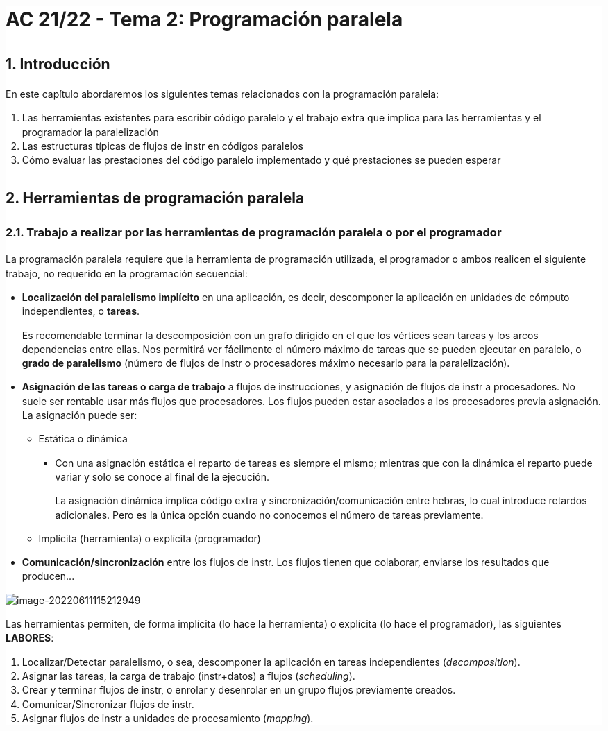 # AC 21/22 - Tema 2: Programación paralela

## 1. Introducción

En este capítulo abordaremos los siguientes temas relacionados con la programación paralela:

1. Las herramientas existentes para escribir código paralelo y el trabajo extra que implica para las herramientas y el programador la paralelización
2. Las estructuras típicas de flujos de instr en códigos paralelos
3. Cómo evaluar las prestaciones del código paralelo implementado y qué prestaciones se pueden esperar



## 2. Herramientas de programación paralela

### 2.1. Trabajo a realizar por las herramientas de programación paralela o por el programador

La programación paralela requiere que la herramienta de programación utilizada, el programador o ambos realicen el siguiente trabajo, no requerido en la programación secuencial:

- **Localización del paralelismo implícito** en una aplicación, es decir, descomponer la aplicación en unidades de cómputo independientes, o **tareas**. 

  Es recomendable terminar la descomposición con un grafo dirigido en el que los vértices sean tareas y los arcos dependencias entre ellas. Nos permitirá ver fácilmente el número máximo de tareas que se pueden ejecutar en paralelo, o **grado de paralelismo** (número de flujos de instr o procesadores máximo necesario para la paralelización).

- **Asignación de las tareas o carga de trabajo** a flujos de instrucciones, y asignación de flujos de instr a procesadores. No suele ser rentable usar más flujos que procesadores. Los flujos pueden estar asociados a los procesadores previa asignación. La asignación puede ser:

  - Estática o dinámica

    - Con una asignación estática el reparto de tareas es siempre el mismo; mientras que con la dinámica el reparto puede variar y solo se conoce al final de la ejecución.

      La asignación dinámica implica código extra y sincronización/comunicación entre hebras, lo cual introduce retardos adicionales. Pero es la única opción cuando no conocemos el número de tareas previamente.

  - Implícita (herramienta) o explícita (programador)

- **Comunicación/sincronización** entre los flujos de instr. Los flujos tienen que colaborar, enviarse los resultados que producen... 

![image-20220611115212949](/home/clara/.config/Typora/typora-user-images/image-20220611115212949.png)

Las herramientas permiten, de forma implícita (lo hace la herramienta) o explícita (lo hace el programador), las siguientes **LABORES**:

1. Localizar/Detectar paralelismo, o sea, descomponer la aplicación en tareas independientes (*decomposition*).
2. Asignar las tareas, la carga de trabajo (instr+datos) a flujos (*scheduling*).
3. Crear y terminar flujos de instr, o enrolar y desenrolar en un grupo flujos previamente creados.
4. Comunicar/Sincronizar flujos de instr.
5. Asignar flujos de instr a unidades de procesamiento (*mapping*).
